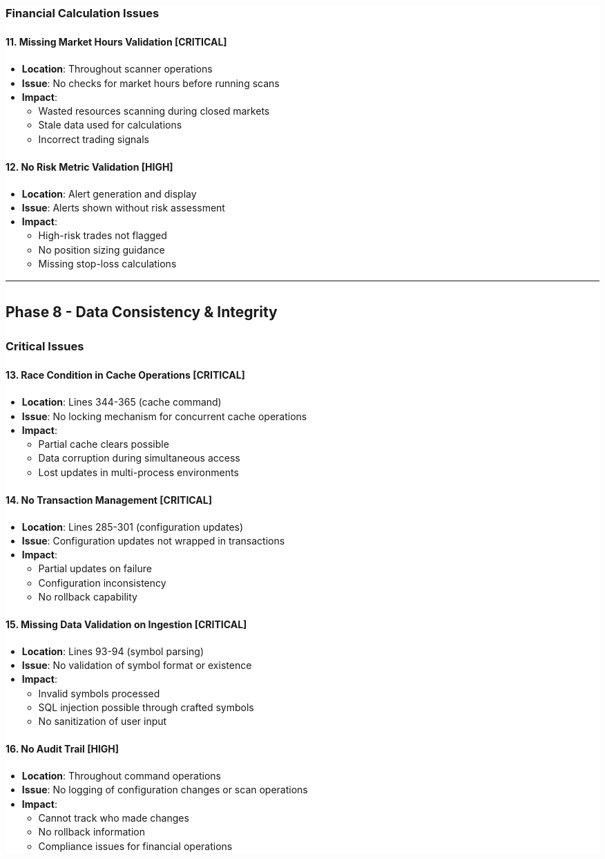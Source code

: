 ### Financial Calculation Issues

#### 11. **Missing Market Hours Validation** [CRITICAL]
- **Location**: Throughout scanner operations
- **Issue**: No checks for market hours before running scans
- **Impact**: 
  - Wasted resources scanning during closed markets
  - Stale data used for calculations
  - Incorrect trading signals

#### 12. **No Risk Metric Validation** [HIGH]
- **Location**: Alert generation and display
- **Issue**: Alerts shown without risk assessment
- **Impact**: 
  - High-risk trades not flagged
  - No position sizing guidance
  - Missing stop-loss calculations

---

## Phase 8 - Data Consistency & Integrity

### Critical Issues

#### 13. **Race Condition in Cache Operations** [CRITICAL]
- **Location**: Lines 344-365 (cache command)
- **Issue**: No locking mechanism for concurrent cache operations
- **Impact**: 
  - Partial cache clears possible
  - Data corruption during simultaneous access
  - Lost updates in multi-process environments

#### 14. **No Transaction Management** [CRITICAL]
- **Location**: Lines 285-301 (configuration updates)
- **Issue**: Configuration updates not wrapped in transactions
- **Impact**: 
  - Partial updates on failure
  - Configuration inconsistency
  - No rollback capability

#### 15. **Missing Data Validation on Ingestion** [CRITICAL]
- **Location**: Lines 93-94 (symbol parsing)
- **Issue**: No validation of symbol format or existence
- **Impact**: 
  - Invalid symbols processed
  - SQL injection possible through crafted symbols
  - No sanitization of user input

#### 16. **No Audit Trail** [HIGH]
- **Location**: Throughout command operations
- **Issue**: No logging of configuration changes or scan operations
- **Impact**: 
  - Cannot track who made changes
  - No rollback information
  - Compliance issues for financial operations
